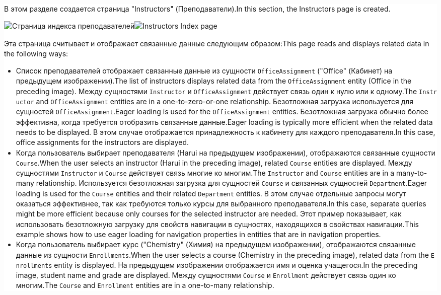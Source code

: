 <span data-ttu-id="0f84a-189">В этом разделе создается страница "Instructors" (Преподаватели).</span><span class="sxs-lookup"><span data-stu-id="0f84a-189">In this section, the Instructors page is created.</span></span>

<a name="IP"></a>
<span data-ttu-id="0f84a-190">![Страница индекса преподавателей](read-related-data/_static/instructors-index.png)</span><span class="sxs-lookup"><span data-stu-id="0f84a-190">![Instructors Index page](read-related-data/_static/instructors-index.png)</span></span>

<span data-ttu-id="0f84a-191">Эта страница считывает и отображает связанные данные следующим образом:</span><span class="sxs-lookup"><span data-stu-id="0f84a-191">This page reads and displays related data in the following ways:</span></span>

* <span data-ttu-id="0f84a-192">Список преподавателей отображает связанные данные из сущности `OfficeAssignment` ("Office" (Кабинет) на предыдущем изображении).</span><span class="sxs-lookup"><span data-stu-id="0f84a-192">The list of instructors displays related data from the `OfficeAssignment` entity (Office in the preceding image).</span></span> <span data-ttu-id="0f84a-193">Между сущностями `Instructor` и `OfficeAssignment` действует связь один к нулю или к одному.</span><span class="sxs-lookup"><span data-stu-id="0f84a-193">The `Instructor` and `OfficeAssignment` entities are in a one-to-zero-or-one relationship.</span></span> <span data-ttu-id="0f84a-194">Безотложная загрузка используется для сущностей `OfficeAssignment`.</span><span class="sxs-lookup"><span data-stu-id="0f84a-194">Eager loading is used for the `OfficeAssignment` entities.</span></span> <span data-ttu-id="0f84a-195">Безотложная загрузка обычно более эффективна, когда требуется отобразить связанные данные.</span><span class="sxs-lookup"><span data-stu-id="0f84a-195">Eager loading is typically more efficient when the related data needs to be displayed.</span></span> <span data-ttu-id="0f84a-196">В этом случае отображается принадлежность к кабинету для каждого преподавателя.</span><span class="sxs-lookup"><span data-stu-id="0f84a-196">In this case, office assignments for the instructors are displayed.</span></span>
* <span data-ttu-id="0f84a-197">Когда пользователь выбирает преподавателя (Harui на предыдущем изображении), отображаются связанные сущности `Course`.</span><span class="sxs-lookup"><span data-stu-id="0f84a-197">When the user selects an instructor (Harui in the preceding image), related `Course` entities are displayed.</span></span> <span data-ttu-id="0f84a-198">Между сущностями `Instructor` и `Course` действует связь многие ко многим.</span><span class="sxs-lookup"><span data-stu-id="0f84a-198">The `Instructor` and `Course` entities are in a many-to-many relationship.</span></span> <span data-ttu-id="0f84a-199">Используется безотложная загрузка для сущностей `Course` и связанных сущностей `Department`.</span><span class="sxs-lookup"><span data-stu-id="0f84a-199">Eager loading is used for the `Course` entities and their related `Department` entities.</span></span> <span data-ttu-id="0f84a-200">В этом случае отдельные запросы могут оказаться эффективнее, так как требуются только курсы для выбранного преподавателя.</span><span class="sxs-lookup"><span data-stu-id="0f84a-200">In this case, separate queries might be more efficient because only courses for the selected instructor are needed.</span></span> <span data-ttu-id="0f84a-201">Этот пример показывает, как использовать безотложную загрузку для свойств навигации в сущностях, находящихся в свойствах навигации.</span><span class="sxs-lookup"><span data-stu-id="0f84a-201">This example shows how to use eager loading for navigation properties in entities that are in navigation properties.</span></span>
* <span data-ttu-id="0f84a-202">Когда пользователь выбирает курс ("Chemistry" (Химия) на предыдущем изображении), отображаются связанные данные из сущности `Enrollments`.</span><span class="sxs-lookup"><span data-stu-id="0f84a-202">When the user selects a course (Chemistry in the preceding image), related data from the `Enrollments` entity is displayed.</span></span> <span data-ttu-id="0f84a-203">На предыдущем изображении отображается имя и оценка учащегося.</span><span class="sxs-lookup"><span data-stu-id="0f84a-203">In the preceding image, student name and grade are displayed.</span></span> <span data-ttu-id="0f84a-204">Между сущностями `Course` и `Enrollment` действует связь один ко многим.</span><span class="sxs-lookup"><span data-stu-id="0f84a-204">The `Course` and `Enrollment` entities are in a one-to-many relationship.</span></span>
